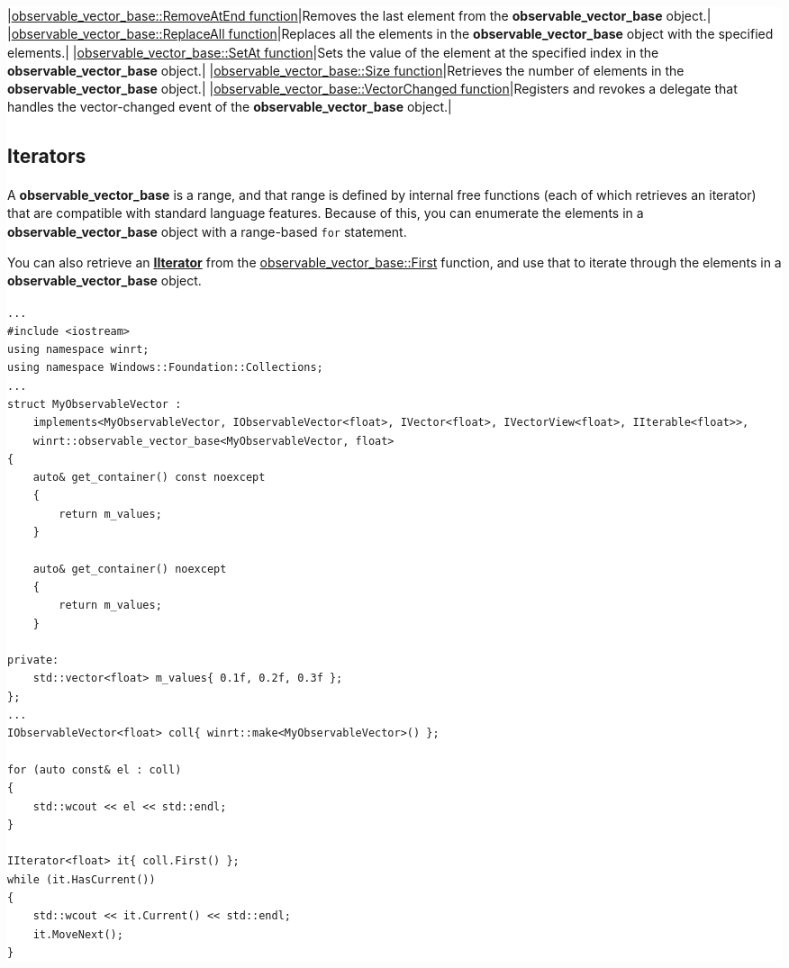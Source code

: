 |[observable_vector_base::RemoveAtEnd function](#observable_vector_baseremoveatend-function)|Removes the last element from the **observable_vector_base** object.|
|[observable_vector_base::ReplaceAll function](#observable_vector_basereplaceall-function)|Replaces all the elements in the **observable_vector_base** object with the specified elements.|
|[observable_vector_base::SetAt function](#observable_vector_basesetat-function)|Sets the value of the element at the specified index in the **observable_vector_base** object.|
|[observable_vector_base::Size function](#observable_vector_basesize-function)|Retrieves the number of elements in the **observable_vector_base** object.|
|[observable_vector_base::VectorChanged function](#observable_vector_basevectorchanged-function)|Registers and revokes a delegate that handles the vector-changed event of the **observable_vector_base** object.|

## Iterators
A **observable_vector_base** is a range, and that range is defined by internal free functions (each of which retrieves an iterator) that are compatible with standard language features. Because of this, you can enumerate the elements in a **observable_vector_base** object with a range-based `for` statement.

You can also retrieve an [**IIterator**](/uwp/api/windows.foundation.collections.iiterator_t_) from the [observable_vector_base::First](#observable_vector_basefirst-function) function, and use that to iterate through the elements in a **observable_vector_base** object.

```cppwinrt
...
#include <iostream>
using namespace winrt;
using namespace Windows::Foundation::Collections;
...
struct MyObservableVector :
    implements<MyObservableVector, IObservableVector<float>, IVector<float>, IVectorView<float>, IIterable<float>>,
    winrt::observable_vector_base<MyObservableVector, float>
{
    auto& get_container() const noexcept
    {
        return m_values;
    }

    auto& get_container() noexcept
    {
        return m_values;
    }

private:
    std::vector<float> m_values{ 0.1f, 0.2f, 0.3f };
};
...
IObservableVector<float> coll{ winrt::make<MyObservableVector>() };

for (auto const& el : coll)
{
    std::wcout << el << std::endl;
}

IIterator<float> it{ coll.First() };
while (it.HasCurrent())
{
    std::wcout << it.Current() << std::endl;
    it.MoveNext();
}
```
